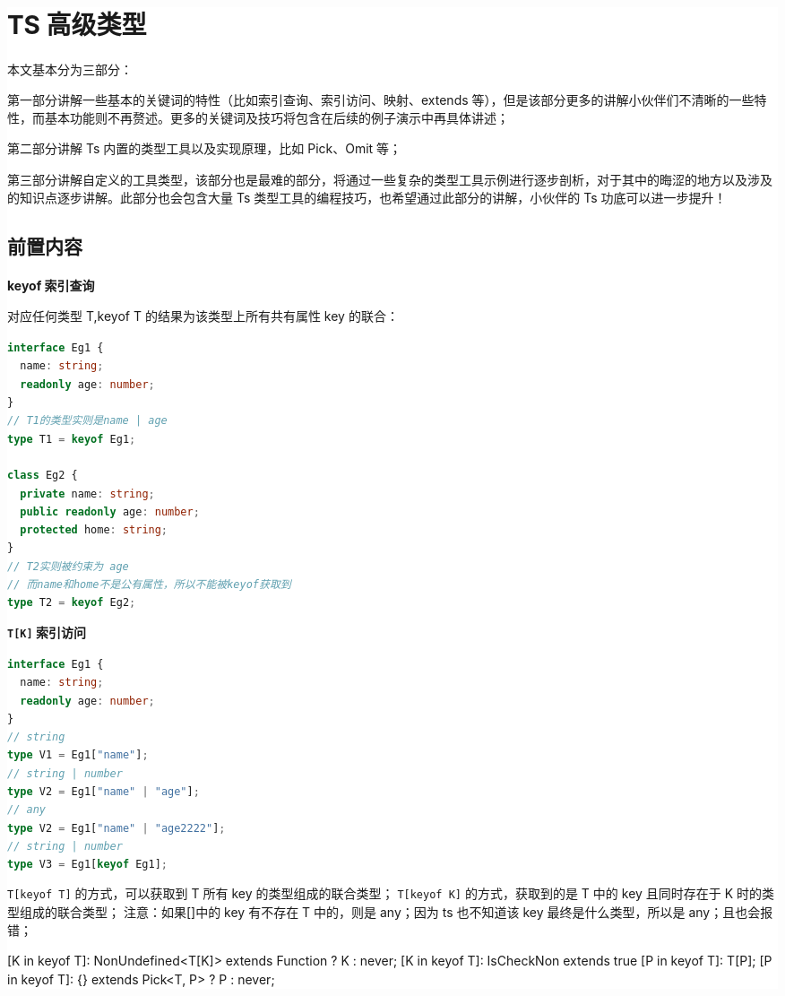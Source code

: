 # TS 高级类型

本文基本分为三部分：

第一部分讲解一些基本的关键词的特性（比如索引查询、索引访问、映射、extends 等），但是该部分更多的讲解小伙伴们不清晰的一些特性，而基本功能则不再赘述。更多的关键词及技巧将包含在后续的例子演示中再具体讲述；

第二部分讲解 Ts 内置的类型工具以及实现原理，比如 Pick、Omit 等；

第三部分讲解自定义的工具类型，该部分也是最难的部分，将通过一些复杂的类型工具示例进行逐步剖析，对于其中的晦涩的地方以及涉及的知识点逐步讲解。此部分也会包含大量 Ts 类型工具的编程技巧，也希望通过此部分的讲解，小伙伴的 Ts 功底可以进一步提升！

## 前置内容

**keyof 索引查询**

对应任何类型 T,keyof T 的结果为该类型上所有共有属性 key 的联合：

```ts
interface Eg1 {
  name: string;
  readonly age: number;
}
// T1的类型实则是name | age
type T1 = keyof Eg1;

class Eg2 {
  private name: string;
  public readonly age: number;
  protected home: string;
}
// T2实则被约束为 age
// 而name和home不是公有属性，所以不能被keyof获取到
type T2 = keyof Eg2;
```

**`T[K]` 索引访问**

```ts
interface Eg1 {
  name: string;
  readonly age: number;
}
// string
type V1 = Eg1["name"];
// string | number
type V2 = Eg1["name" | "age"];
// any
type V2 = Eg1["name" | "age2222"];
// string | number
type V3 = Eg1[keyof Eg1];
```

`T[keyof T]` 的方式，可以获取到 T 所有 key 的类型组成的联合类型；
`T[keyof K]` 的方式，获取到的是 T 中的 key 且同时存在于 K 时的类型组成的联合类型；
注意：如果[]中的 key 有不存在 T 中的，则是 any；因为 ts 也不知道该 key 最终是什么类型，所以是 any；且也会报错；


  [P in K]: T[P];
  [P in K]: T;
  [P in K]: T[P];
  [P in K]: T;
  [P in Exclude<keyof T, K>]: T[P];
  [K in keyof T]: NonUndefined<T[K]> extends Function ? K : never;
  [K in keyof T]: IsCheckNon extends true
  [P in keyof T]: T[P];
  [P in keyof T]: {} extends Pick<T, P> ? P : never;